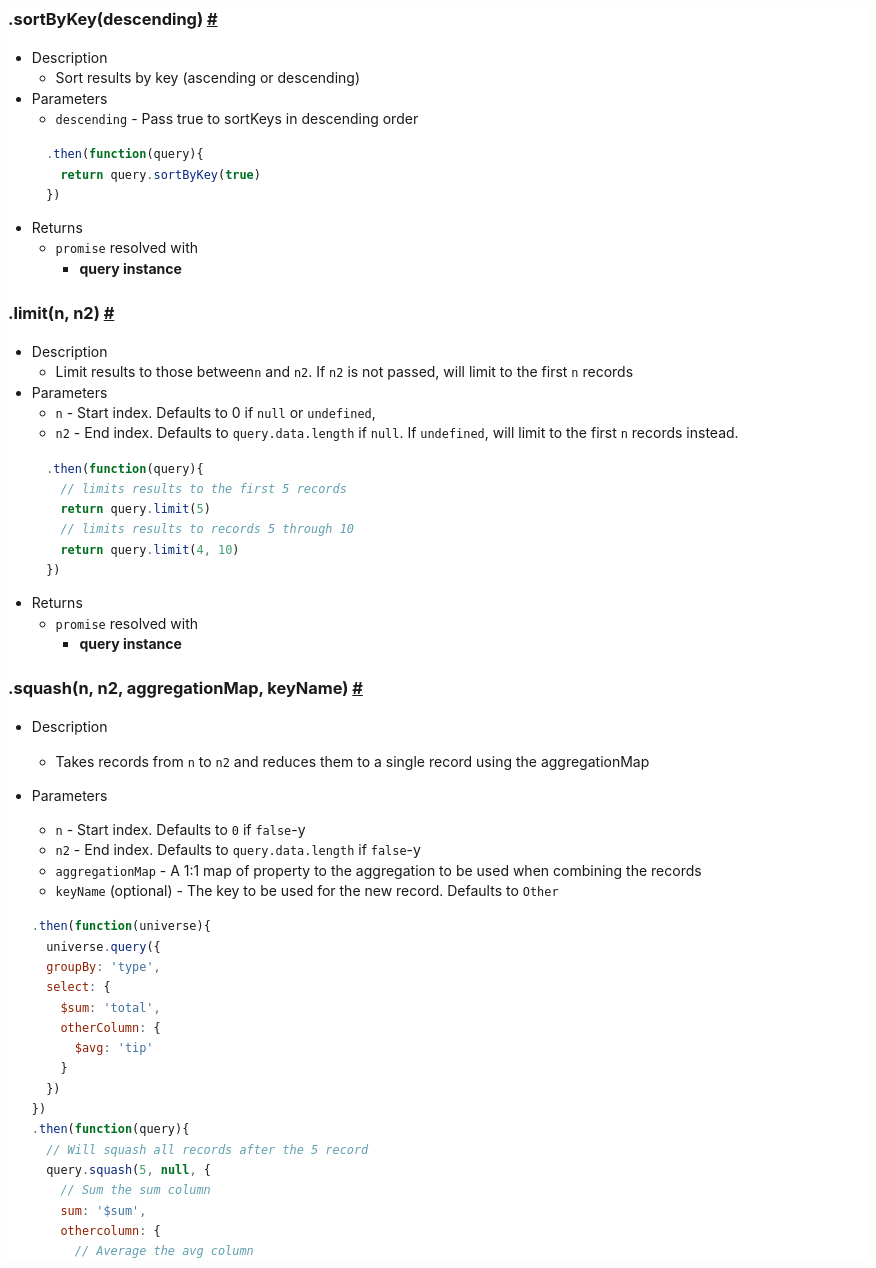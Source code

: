 <h3 id="post-aggregation-sortByKey">.sortByKey(descending) <a href="#post-aggregation-sortByKey">#</a></h3>

- Description
  - Sort results by key (ascending or descending)
- Parameters
  - `descending` - Pass true to sortKeys in descending order
  ```javascript
    .then(function(query){  
      return query.sortByKey(true)
    })
  ```
- Returns
  - `promise` resolved with
    - **query instance**


<h3 id="post-aggregation-limit">.limit(n, n2) <a href="#post-aggregation-limit">#</a></h3>

- Description
  - Limit results to those between`n` and `n2`.  If `n2` is not passed, will limit to the first `n` records
- Parameters
  - `n` - Start index.  Defaults to 0 if `null` or `undefined`,
  - `n2` - End index.  Defaults to `query.data.length` if `null`.  If `undefined`, will limit to the first `n` records instead.
  ```javascript
    .then(function(query){
      // limits results to the first 5 records
      return query.limit(5)
      // limits results to records 5 through 10
      return query.limit(4, 10)
    })
  ```
- Returns
  - `promise` resolved with
    - **query instance**


<h3 id="post-aggregation-squash">.squash(n, n2, aggregationMap, keyName) <a href="#post-aggregation-squash">#</a></h3>

- Description
  - Takes records from `n` to `n2` and reduces them to a single record using the aggregationMap  
- Parameters
  - `n` - Start index. Defaults to `0` if `false`-y
  - `n2` - End index. Defaults to `query.data.length` if `false`-y
  - `aggregationMap` - A 1:1 map of property to the aggregation to be used when combining the records
  - `keyName` (optional) - The key to be used for the new record.  Defaults to `Other`

  ```javascript
  .then(function(universe){
    universe.query({
    groupBy: 'type',
    select: {
      $sum: 'total',
      otherColumn: {
        $avg: 'tip'
      }
    })
  })
  .then(function(query){
    // Will squash all records after the 5 record
    query.squash(5, null, {
      // Sum the sum column
      sum: '$sum',
      othercolumn: {
        // Average the avg column
  ```